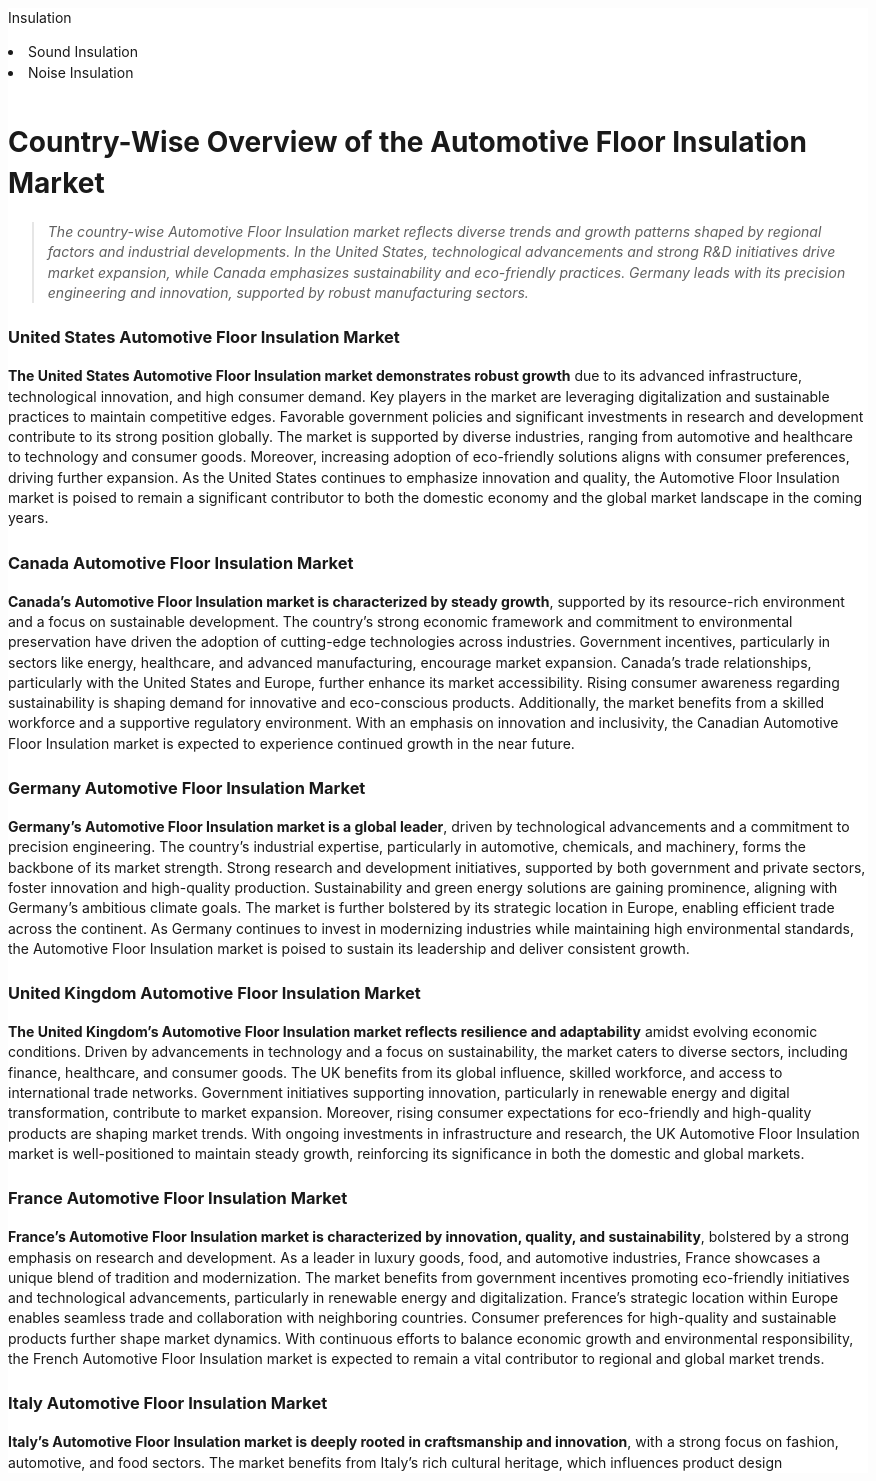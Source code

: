 Insulation</li><li>Sound Insulation</li><li>Noise Insulation</li></ul><h1><span class="">Country-Wise Overview of the Automotive Floor Insulation Market<br /></span></h1><blockquote><p><em><span class="">The country-wise Automotive Floor Insulation market reflects diverse trends and growth patterns shaped by regional factors and industrial developments. In the United States, technological advancements and strong R&amp;D initiatives drive market expansion, while Canada emphasizes sustainability and eco-friendly practices. Germany leads with its precision engineering and innovation, supported by robust manufacturing sectors.</span></em></p></blockquote><h3><strong>United States Automotive Floor Insulation Market</strong></h3><p><strong>The United States Automotive Floor Insulation market demonstrates robust growth</strong> due to its advanced infrastructure, technological innovation, and high consumer demand. Key players in the market are leveraging digitalization and sustainable practices to maintain competitive edges. Favorable government policies and significant investments in research and development contribute to its strong position globally. The market is supported by diverse industries, ranging from automotive and healthcare to technology and consumer goods. Moreover, increasing adoption of eco-friendly solutions aligns with consumer preferences, driving further expansion. As the United States continues to emphasize innovation and quality, the Automotive Floor Insulation market is poised to remain a significant contributor to both the domestic economy and the global market landscape in the coming years.</p><h3><strong>Canada Automotive Floor Insulation Market</strong></h3><p><strong>Canada&rsquo;s Automotive Floor Insulation market is characterized by steady growth</strong>, supported by its resource-rich environment and a focus on sustainable development. The country&rsquo;s strong economic framework and commitment to environmental preservation have driven the adoption of cutting-edge technologies across industries. Government incentives, particularly in sectors like energy, healthcare, and advanced manufacturing, encourage market expansion. Canada&rsquo;s trade relationships, particularly with the United States and Europe, further enhance its market accessibility. Rising consumer awareness regarding sustainability is shaping demand for innovative and eco-conscious products. Additionally, the market benefits from a skilled workforce and a supportive regulatory environment. With an emphasis on innovation and inclusivity, the Canadian Automotive Floor Insulation market is expected to experience continued growth in the near future.</p><h3><strong>Germany Automotive Floor Insulation Market</strong></h3><p><strong>Germany&rsquo;s Automotive Floor Insulation market is a global leader</strong>, driven by technological advancements and a commitment to precision engineering. The country&rsquo;s industrial expertise, particularly in automotive, chemicals, and machinery, forms the backbone of its market strength. Strong research and development initiatives, supported by both government and private sectors, foster innovation and high-quality production. Sustainability and green energy solutions are gaining prominence, aligning with Germany&rsquo;s ambitious climate goals. The market is further bolstered by its strategic location in Europe, enabling efficient trade across the continent. As Germany continues to invest in modernizing industries while maintaining high environmental standards, the Automotive Floor Insulation market is poised to sustain its leadership and deliver consistent growth.</p><h3><strong>United Kingdom Automotive Floor Insulation Market</strong></h3><p><strong>The United Kingdom&rsquo;s Automotive Floor Insulation market reflects resilience and adaptability</strong> amidst evolving economic conditions. Driven by advancements in technology and a focus on sustainability, the market caters to diverse sectors, including finance, healthcare, and consumer goods. The UK benefits from its global influence, skilled workforce, and access to international trade networks. Government initiatives supporting innovation, particularly in renewable energy and digital transformation, contribute to market expansion. Moreover, rising consumer expectations for eco-friendly and high-quality products are shaping market trends. With ongoing investments in infrastructure and research, the UK Automotive Floor Insulation market is well-positioned to maintain steady growth, reinforcing its significance in both the domestic and global markets.</p><h3><strong>France Automotive Floor Insulation Market</strong></h3><p><strong>France&rsquo;s Automotive Floor Insulation market is characterized by innovation, quality, and sustainability</strong>, bolstered by a strong emphasis on research and development. As a leader in luxury goods, food, and automotive industries, France showcases a unique blend of tradition and modernization. The market benefits from government incentives promoting eco-friendly initiatives and technological advancements, particularly in renewable energy and digitalization. France&rsquo;s strategic location within Europe enables seamless trade and collaboration with neighboring countries. Consumer preferences for high-quality and sustainable products further shape market dynamics. With continuous efforts to balance economic growth and environmental responsibility, the French Automotive Floor Insulation market is expected to remain a vital contributor to regional and global market trends.</p><h3><strong>Italy Automotive Floor Insulation Market</strong></h3><p><strong>Italy&rsquo;s Automotive Floor Insulation market is deeply rooted in craftsmanship and innovation</strong>, with a strong focus on fashion, automotive, and food sectors. The market benefits from Italy&rsquo;s rich cultural heritage, which influences product design